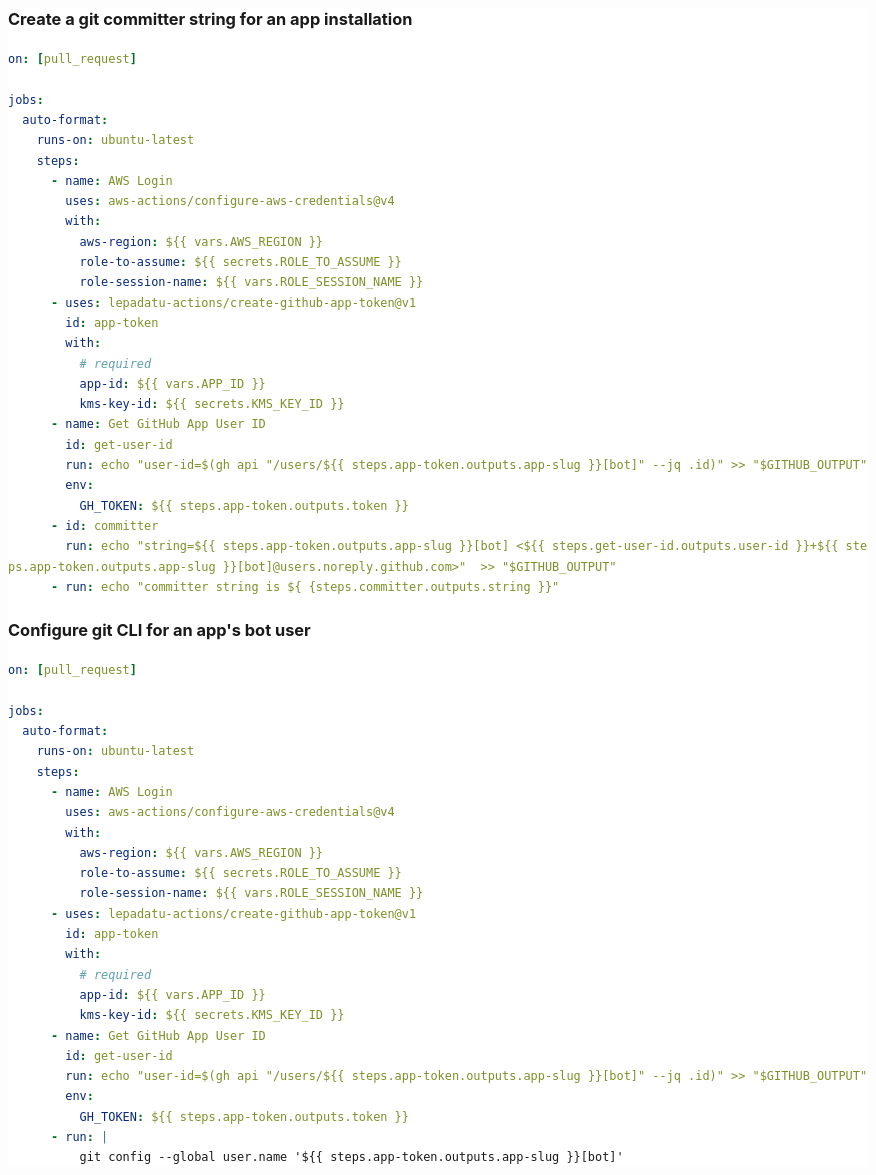
### Create a git committer string for an app installation

```yaml
on: [pull_request]

jobs:
  auto-format:
    runs-on: ubuntu-latest
    steps:
      - name: AWS Login
        uses: aws-actions/configure-aws-credentials@v4
        with:
          aws-region: ${{ vars.AWS_REGION }}
          role-to-assume: ${{ secrets.ROLE_TO_ASSUME }}
          role-session-name: ${{ vars.ROLE_SESSION_NAME }}
      - uses: lepadatu-actions/create-github-app-token@v1
        id: app-token
        with:
          # required
          app-id: ${{ vars.APP_ID }}
          kms-key-id: ${{ secrets.KMS_KEY_ID }}
      - name: Get GitHub App User ID
        id: get-user-id
        run: echo "user-id=$(gh api "/users/${{ steps.app-token.outputs.app-slug }}[bot]" --jq .id)" >> "$GITHUB_OUTPUT"
        env:
          GH_TOKEN: ${{ steps.app-token.outputs.token }}
      - id: committer
        run: echo "string=${{ steps.app-token.outputs.app-slug }}[bot] <${{ steps.get-user-id.outputs.user-id }}+${{ steps.app-token.outputs.app-slug }}[bot]@users.noreply.github.com>"  >> "$GITHUB_OUTPUT"
      - run: echo "committer string is ${ {steps.committer.outputs.string }}"
```

### Configure git CLI for an app's bot user

```yaml
on: [pull_request]

jobs:
  auto-format:
    runs-on: ubuntu-latest
    steps:
      - name: AWS Login
        uses: aws-actions/configure-aws-credentials@v4
        with:
          aws-region: ${{ vars.AWS_REGION }}
          role-to-assume: ${{ secrets.ROLE_TO_ASSUME }}
          role-session-name: ${{ vars.ROLE_SESSION_NAME }}
      - uses: lepadatu-actions/create-github-app-token@v1
        id: app-token
        with:
          # required
          app-id: ${{ vars.APP_ID }}
          kms-key-id: ${{ secrets.KMS_KEY_ID }}
      - name: Get GitHub App User ID
        id: get-user-id
        run: echo "user-id=$(gh api "/users/${{ steps.app-token.outputs.app-slug }}[bot]" --jq .id)" >> "$GITHUB_OUTPUT"
        env:
          GH_TOKEN: ${{ steps.app-token.outputs.token }}
      - run: |
          git config --global user.name '${{ steps.app-token.outputs.app-slug }}[bot]'
```